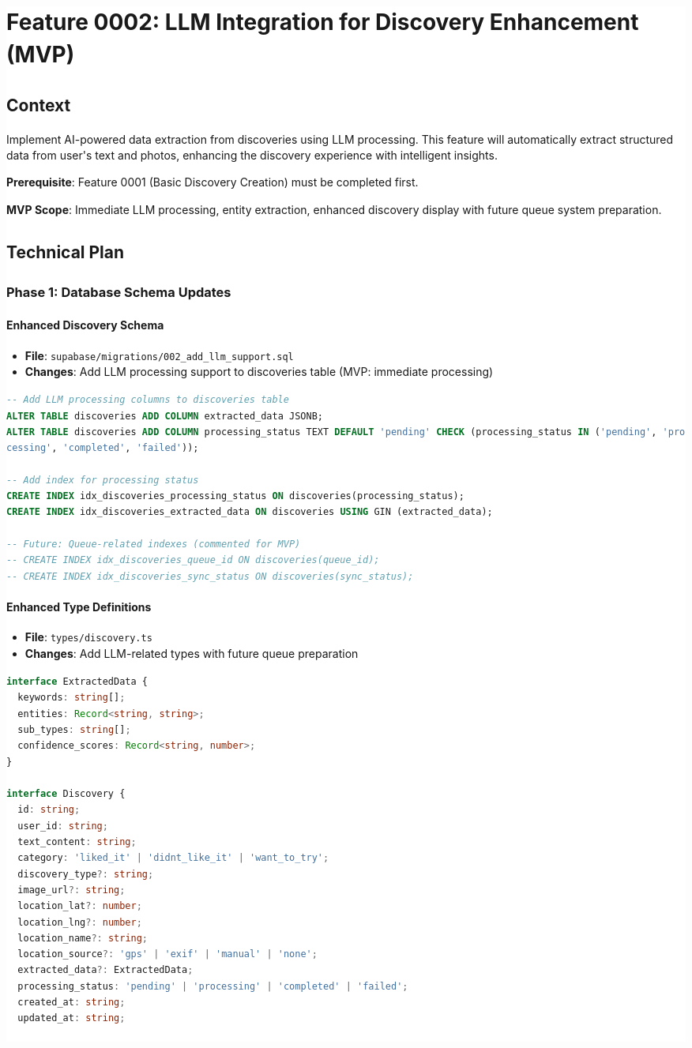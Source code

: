 # Feature 0002: LLM Integration for Discovery Enhancement (MVP)

## Context
Implement AI-powered data extraction from discoveries using LLM processing. This feature will automatically extract structured data from user's text and photos, enhancing the discovery experience with intelligent insights.

**Prerequisite**: Feature 0001 (Basic Discovery Creation) must be completed first.

**MVP Scope**: Immediate LLM processing, entity extraction, enhanced discovery display with future queue system preparation.

## Technical Plan

### Phase 1: Database Schema Updates

#### Enhanced Discovery Schema
- **File**: `supabase/migrations/002_add_llm_support.sql`
- **Changes**: Add LLM processing support to discoveries table (MVP: immediate processing)
```sql
-- Add LLM processing columns to discoveries table
ALTER TABLE discoveries ADD COLUMN extracted_data JSONB;
ALTER TABLE discoveries ADD COLUMN processing_status TEXT DEFAULT 'pending' CHECK (processing_status IN ('pending', 'processing', 'completed', 'failed'));

-- Add index for processing status
CREATE INDEX idx_discoveries_processing_status ON discoveries(processing_status);
CREATE INDEX idx_discoveries_extracted_data ON discoveries USING GIN (extracted_data);

-- Future: Queue-related indexes (commented for MVP)
-- CREATE INDEX idx_discoveries_queue_id ON discoveries(queue_id);
-- CREATE INDEX idx_discoveries_sync_status ON discoveries(sync_status);
```

#### Enhanced Type Definitions
- **File**: `types/discovery.ts`
- **Changes**: Add LLM-related types with future queue preparation
```typescript
interface ExtractedData {
  keywords: string[];
  entities: Record<string, string>;
  sub_types: string[];
  confidence_scores: Record<string, number>;
}

interface Discovery {
  id: string;
  user_id: string;
  text_content: string;
  category: 'liked_it' | 'didnt_like_it' | 'want_to_try';
  discovery_type?: string;
  image_url?: string;
  location_lat?: number;
  location_lng?: number;
  location_name?: string;
  location_source?: 'gps' | 'exif' | 'manual' | 'none';
  extracted_data?: ExtractedData;
  processing_status: 'pending' | 'processing' | 'completed' | 'failed';
  created_at: string;
  updated_at: string;
  
```